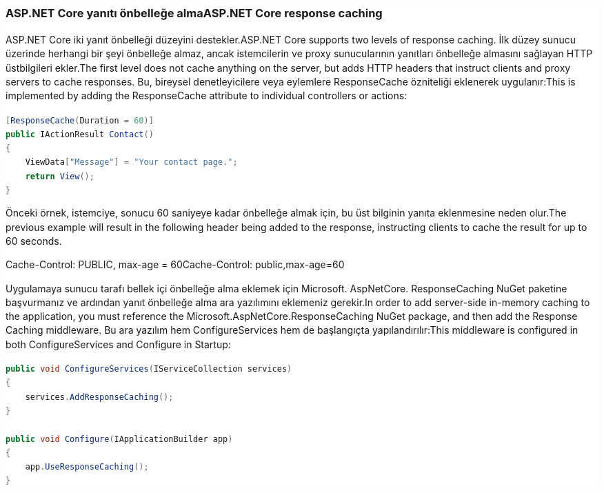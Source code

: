 ### <a name="aspnet-core-response-caching"></a><span data-ttu-id="c6733-304">ASP.NET Core yanıtı önbelleğe alma</span><span class="sxs-lookup"><span data-stu-id="c6733-304">ASP.NET Core response caching</span></span>

<span data-ttu-id="c6733-305">ASP.NET Core iki yanıt önbelleği düzeyini destekler.</span><span class="sxs-lookup"><span data-stu-id="c6733-305">ASP.NET Core supports two levels of response caching.</span></span> <span data-ttu-id="c6733-306">İlk düzey sunucu üzerinde herhangi bir şeyi önbelleğe almaz, ancak istemcilerin ve proxy sunucularının yanıtları önbelleğe almasını sağlayan HTTP üstbilgileri ekler.</span><span class="sxs-lookup"><span data-stu-id="c6733-306">The first level does not cache anything on the server, but adds HTTP headers that instruct clients and proxy servers to cache responses.</span></span> <span data-ttu-id="c6733-307">Bu, bireysel denetleyicilere veya eylemlere ResponseCache özniteliği eklenerek uygulanır:</span><span class="sxs-lookup"><span data-stu-id="c6733-307">This is implemented by adding the ResponseCache attribute to individual controllers or actions:</span></span>

```csharp
[ResponseCache(Duration = 60)]
public IActionResult Contact()
{
    ViewData["Message"] = "Your contact page.";
    return View();
}
```

<span data-ttu-id="c6733-308">Önceki örnek, istemciye, sonucu 60 saniyeye kadar önbelleğe almak için, bu üst bilginin yanıta eklenmesine neden olur.</span><span class="sxs-lookup"><span data-stu-id="c6733-308">The previous example will result in the following header being added to the response, instructing clients to cache the result for up to 60 seconds.</span></span>

<span data-ttu-id="c6733-309">Cache-Control: PUBLIC, max-age = 60</span><span class="sxs-lookup"><span data-stu-id="c6733-309">Cache-Control: public,max-age=60</span></span>

<span data-ttu-id="c6733-310">Uygulamaya sunucu tarafı bellek içi önbelleğe alma eklemek için Microsoft. AspNetCore. ResponseCaching NuGet paketine başvurmanız ve ardından yanıt önbelleğe alma ara yazılımını eklemeniz gerekir.</span><span class="sxs-lookup"><span data-stu-id="c6733-310">In order to add server-side in-memory caching to the application, you must reference the Microsoft.AspNetCore.ResponseCaching NuGet package, and then add the Response Caching middleware.</span></span> <span data-ttu-id="c6733-311">Bu ara yazılım hem ConfigureServices hem de başlangıçta yapılandırılır:</span><span class="sxs-lookup"><span data-stu-id="c6733-311">This middleware is configured in both ConfigureServices and Configure in Startup:</span></span>

```csharp
public void ConfigureServices(IServiceCollection services)
{
    services.AddResponseCaching();
}

public void Configure(IApplicationBuilder app)
{
    app.UseResponseCaching();
}
```
